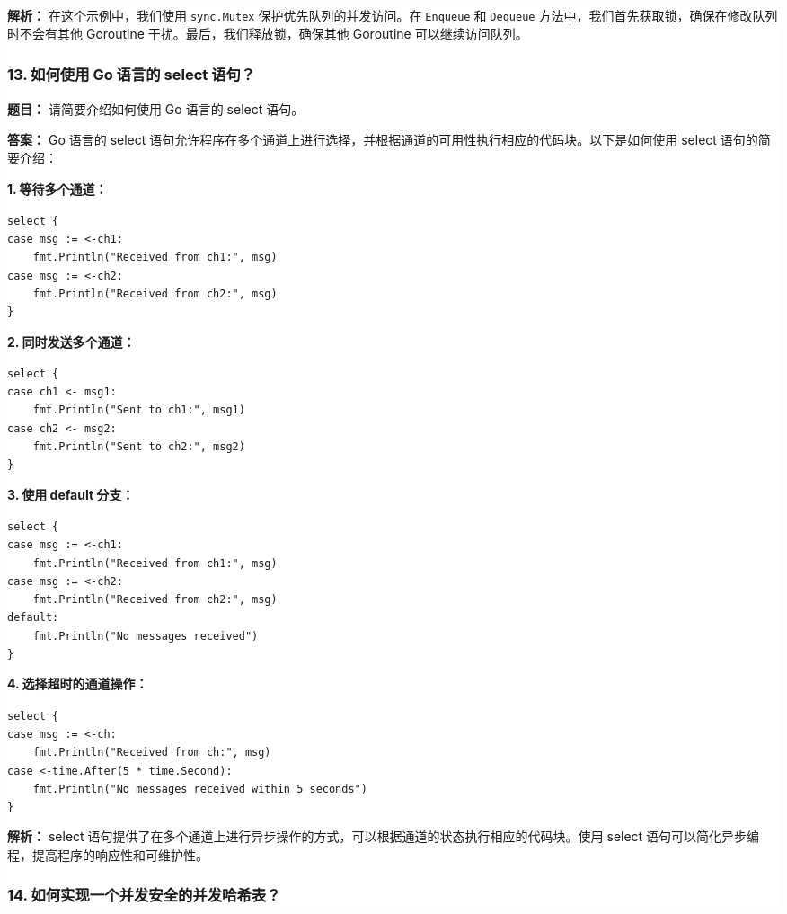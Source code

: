 **解析：** 在这个示例中，我们使用 `sync.Mutex` 保护优先队列的并发访问。在 `Enqueue` 和 `Dequeue` 方法中，我们首先获取锁，确保在修改队列时不会有其他 Goroutine 干扰。最后，我们释放锁，确保其他 Goroutine 可以继续访问队列。

### **13. 如何使用 Go 语言的 select 语句？**

**题目：** 请简要介绍如何使用 Go 语言的 select 语句。

**答案：** Go 语言的 select 语句允许程序在多个通道上进行选择，并根据通道的可用性执行相应的代码块。以下是如何使用 select 语句的简要介绍：

**1. 等待多个通道：**

```
select {
case msg := <-ch1:
    fmt.Println("Received from ch1:", msg)
case msg := <-ch2:
    fmt.Println("Received from ch2:", msg)
}
```

**2. 同时发送多个通道：**

```
select {
case ch1 <- msg1:
    fmt.Println("Sent to ch1:", msg1)
case ch2 <- msg2:
    fmt.Println("Sent to ch2:", msg2)
}
```

**3. 使用 default 分支：**

```
select {
case msg := <-ch1:
    fmt.Println("Received from ch1:", msg)
case msg := <-ch2:
    fmt.Println("Received from ch2:", msg)
default:
    fmt.Println("No messages received")
}
```

**4. 选择超时的通道操作：**

```
select {
case msg := <-ch:
    fmt.Println("Received from ch:", msg)
case <-time.After(5 * time.Second):
    fmt.Println("No messages received within 5 seconds")
}
```

**解析：** select 语句提供了在多个通道上进行异步操作的方式，可以根据通道的状态执行相应的代码块。使用 select 语句可以简化异步编程，提高程序的响应性和可维护性。

### **14. 如何实现一个并发安全的并发哈希表？**
